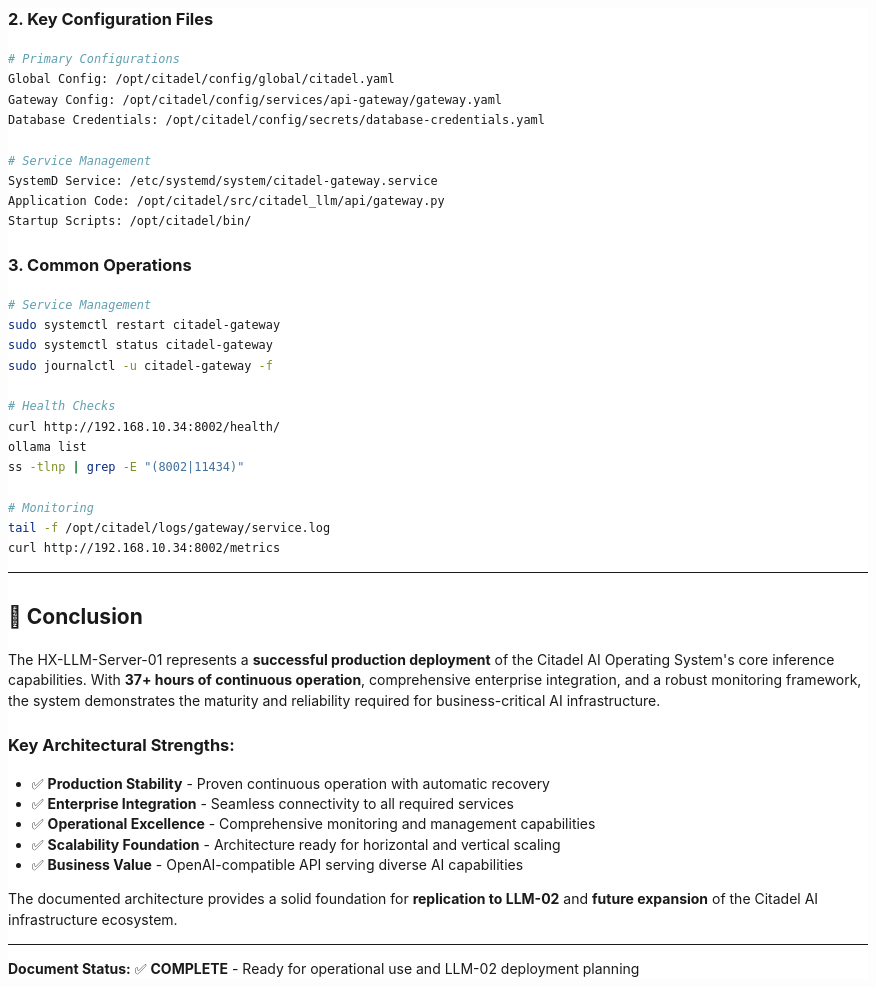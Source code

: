 ### **2. Key Configuration Files**
```bash
# Primary Configurations
Global Config: /opt/citadel/config/global/citadel.yaml
Gateway Config: /opt/citadel/config/services/api-gateway/gateway.yaml
Database Credentials: /opt/citadel/config/secrets/database-credentials.yaml

# Service Management
SystemD Service: /etc/systemd/system/citadel-gateway.service
Application Code: /opt/citadel/src/citadel_llm/api/gateway.py
Startup Scripts: /opt/citadel/bin/
```

### **3. Common Operations**
```bash
# Service Management
sudo systemctl restart citadel-gateway
sudo systemctl status citadel-gateway
sudo journalctl -u citadel-gateway -f

# Health Checks
curl http://192.168.10.34:8002/health/
ollama list
ss -tlnp | grep -E "(8002|11434)"

# Monitoring
tail -f /opt/citadel/logs/gateway/service.log
curl http://192.168.10.34:8002/metrics
```

---

## 🎊 **Conclusion**

The HX-LLM-Server-01 represents a **successful production deployment** of the Citadel AI Operating System's core inference capabilities. With **37+ hours of continuous operation**, comprehensive enterprise integration, and a robust monitoring framework, the system demonstrates the maturity and reliability required for business-critical AI infrastructure.

### **Key Architectural Strengths:**
- ✅ **Production Stability** - Proven continuous operation with automatic recovery
- ✅ **Enterprise Integration** - Seamless connectivity to all required services
- ✅ **Operational Excellence** - Comprehensive monitoring and management capabilities
- ✅ **Scalability Foundation** - Architecture ready for horizontal and vertical scaling
- ✅ **Business Value** - OpenAI-compatible API serving diverse AI capabilities

The documented architecture provides a solid foundation for **replication to LLM-02** and **future expansion** of the Citadel AI infrastructure ecosystem.

---

**Document Status:** ✅ **COMPLETE** - Ready for operational use and LLM-02 deployment planning
